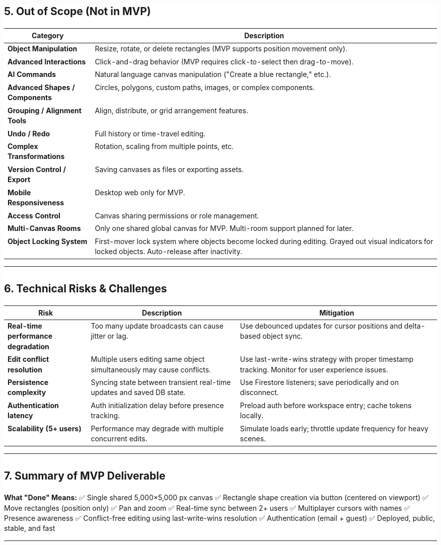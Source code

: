 
## **5. Out of Scope (Not in MVP)**

| Category                         | Description                                                                  |
| -------------------------------- | ---------------------------------------------------------------------------- |
| **Object Manipulation**          | Resize, rotate, or delete rectangles (MVP supports position movement only).  |
| **Advanced Interactions**        | Click-and-drag behavior (MVP requires click-to-select then drag-to-move).   |
| **AI Commands**                  | Natural language canvas manipulation ("Create a blue rectangle," etc.).      |
| **Advanced Shapes / Components** | Circles, polygons, custom paths, images, or complex components.              |
| **Grouping / Alignment Tools**   | Align, distribute, or grid arrangement features.                             |
| **Undo / Redo**                  | Full history or time-travel editing.                                         |
| **Complex Transformations**      | Rotation, scaling from multiple points, etc.                                 |
| **Version Control / Export**     | Saving canvases as files or exporting assets.                                |
| **Mobile Responsiveness**        | Desktop web only for MVP.                                                    |
| **Access Control**               | Canvas sharing permissions or role management.                               |
| **Multi-Canvas Rooms**           | Only one shared global canvas for MVP. Multi-room support planned for later. |
| **Object Locking System**        | First-mover lock system where objects become locked during editing. Grayed out visual indicators for locked objects. Auto-release after inactivity. |

---

## **6. Technical Risks & Challenges**

| Risk                                  | Description                                                           | Mitigation                                                                            |
| ------------------------------------- | --------------------------------------------------------------------- | ------------------------------------------------------------------------------------- |
| **Real-time performance degradation** | Too many update broadcasts can cause jitter or lag.                   | Use debounced updates for cursor positions and delta-based object sync.               |
| **Edit conflict resolution**          | Multiple users editing same object simultaneously may cause conflicts.  | Use last-write-wins strategy with proper timestamp tracking. Monitor for user experience issues. |
| **Persistence complexity**            | Syncing state between transient real-time updates and saved DB state. | Use Firestore listeners; save periodically and on disconnect.                         |
| **Authentication latency**            | Auth initialization delay before presence tracking.                   | Preload auth before workspace entry; cache tokens locally.                            |
| **Scalability (5+ users)**            | Performance may degrade with multiple concurrent edits.               | Simulate loads early; throttle update frequency for heavy scenes.                     |

---

## **7. Summary of MVP Deliverable**

**What "Done" Means:**
✅ Single shared 5,000×5,000 px canvas
✅ Rectangle shape creation via button (centered on viewport)
✅ Move rectangles (position only)
✅ Pan and zoom
✅ Real-time sync between 2+ users
✅ Multiplayer cursors with names
✅ Presence awareness
✅ Conflict-free editing using last-write-wins resolution
✅ Authentication (email + guest)
✅ Deployed, public, stable, and fast

---